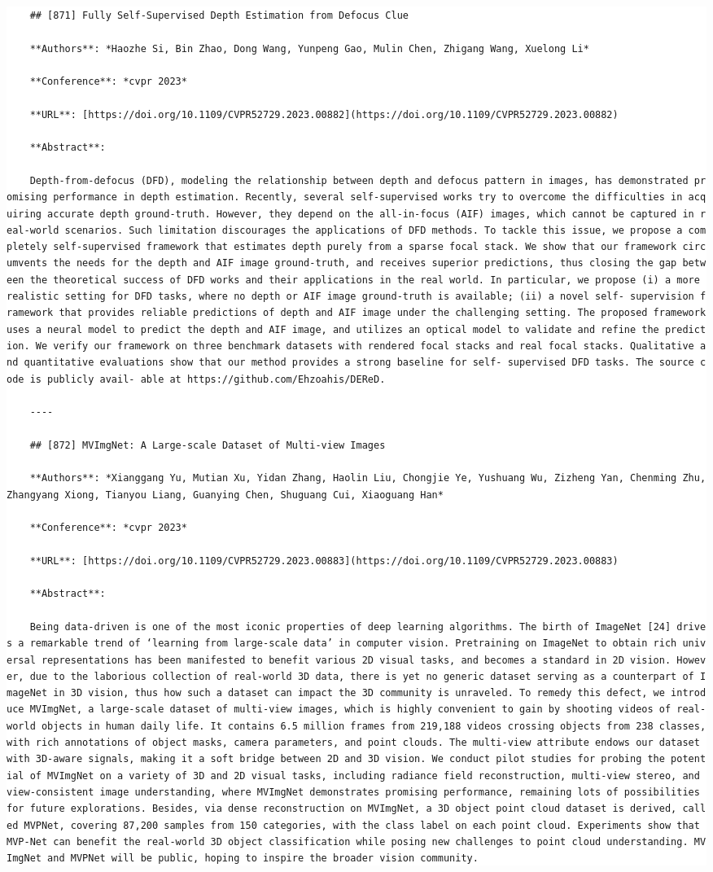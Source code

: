         ## [871] Fully Self-Supervised Depth Estimation from Defocus Clue

        **Authors**: *Haozhe Si, Bin Zhao, Dong Wang, Yunpeng Gao, Mulin Chen, Zhigang Wang, Xuelong Li*

        **Conference**: *cvpr 2023*

        **URL**: [https://doi.org/10.1109/CVPR52729.2023.00882](https://doi.org/10.1109/CVPR52729.2023.00882)

        **Abstract**:

        Depth-from-defocus (DFD), modeling the relationship between depth and defocus pattern in images, has demonstrated promising performance in depth estimation. Recently, several self-supervised works try to overcome the difficulties in acquiring accurate depth ground-truth. However, they depend on the all-in-focus (AIF) images, which cannot be captured in real-world scenarios. Such limitation discourages the applications of DFD methods. To tackle this issue, we propose a completely self-supervised framework that estimates depth purely from a sparse focal stack. We show that our framework circumvents the needs for the depth and AIF image ground-truth, and receives superior predictions, thus closing the gap between the theoretical success of DFD works and their applications in the real world. In particular, we propose (i) a more realistic setting for DFD tasks, where no depth or AIF image ground-truth is available; (ii) a novel self- supervision framework that provides reliable predictions of depth and AIF image under the challenging setting. The proposed framework uses a neural model to predict the depth and AIF image, and utilizes an optical model to validate and refine the prediction. We verify our framework on three benchmark datasets with rendered focal stacks and real focal stacks. Qualitative and quantitative evaluations show that our method provides a strong baseline for self- supervised DFD tasks. The source code is publicly avail- able at https://github.com/Ehzoahis/DEReD.

        ----

        ## [872] MVImgNet: A Large-scale Dataset of Multi-view Images

        **Authors**: *Xianggang Yu, Mutian Xu, Yidan Zhang, Haolin Liu, Chongjie Ye, Yushuang Wu, Zizheng Yan, Chenming Zhu, Zhangyang Xiong, Tianyou Liang, Guanying Chen, Shuguang Cui, Xiaoguang Han*

        **Conference**: *cvpr 2023*

        **URL**: [https://doi.org/10.1109/CVPR52729.2023.00883](https://doi.org/10.1109/CVPR52729.2023.00883)

        **Abstract**:

        Being data-driven is one of the most iconic properties of deep learning algorithms. The birth of ImageNet [24] drives a remarkable trend of ‘learning from large-scale data’ in computer vision. Pretraining on ImageNet to obtain rich universal representations has been manifested to benefit various 2D visual tasks, and becomes a standard in 2D vision. However, due to the laborious collection of real-world 3D data, there is yet no generic dataset serving as a counterpart of ImageNet in 3D vision, thus how such a dataset can impact the 3D community is unraveled. To remedy this defect, we introduce MVImgNet, a large-scale dataset of multi-view images, which is highly convenient to gain by shooting videos of real-world objects in human daily life. It contains 6.5 million frames from 219,188 videos crossing objects from 238 classes, with rich annotations of object masks, camera parameters, and point clouds. The multi-view attribute endows our dataset with 3D-aware signals, making it a soft bridge between 2D and 3D vision. We conduct pilot studies for probing the potential of MVImgNet on a variety of 3D and 2D visual tasks, including radiance field reconstruction, multi-view stereo, and view-consistent image understanding, where MVImgNet demonstrates promising performance, remaining lots of possibilities for future explorations. Besides, via dense reconstruction on MVImgNet, a 3D object point cloud dataset is derived, called MVPNet, covering 87,200 samples from 150 categories, with the class label on each point cloud. Experiments show that MVP-Net can benefit the real-world 3D object classification while posing new challenges to point cloud understanding. MVImgNet and MVPNet will be public, hoping to inspire the broader vision community.
